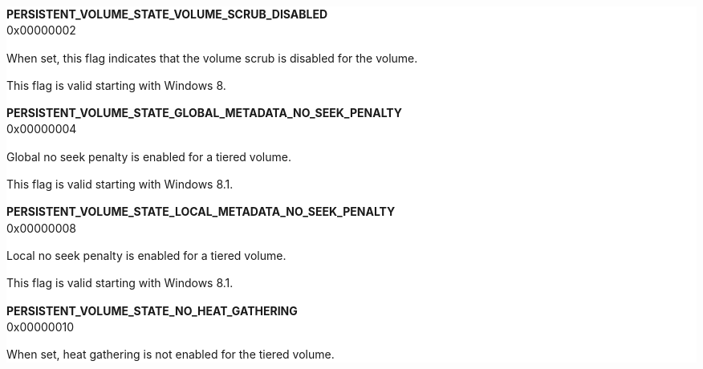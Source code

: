 </td>
</tr>
<tr>
<td width="40%"><a id="PERSISTENT_VOLUME_STATE_VOLUME_SCRUB_DISABLED"></a><a id="persistent_volume_state_volume_scrub_disabled"></a><dl>
<dt><b>PERSISTENT_VOLUME_STATE_VOLUME_SCRUB_DISABLED</b></dt>
<dt>0x00000002</dt>
</dl>
</td>
<td width="60%">
When set, this flag indicates that the volume scrub is disabled for the volume.

This flag is valid starting with Windows 8.

</td>
</tr>
<tr>
<td width="40%"><a id="PERSISTENT_VOLUME_STATE_GLOBAL_METADATA_NO_SEEK_PENALTY"></a><a id="persistent_volume_state_global_metadata_no_seek_penalty"></a><dl>
<dt><b>PERSISTENT_VOLUME_STATE_GLOBAL_METADATA_NO_SEEK_PENALTY</b></dt>
<dt>0x00000004</dt>
</dl>
</td>
<td width="60%">
Global no seek penalty is enabled for a tiered volume.

This flag is valid starting with Windows 8.1.

</td>
</tr>
<tr>
<td width="40%"><a id="PERSISTENT_VOLUME_STATE_LOCAL_METADATA_NO_SEEK_PENALTY"></a><a id="persistent_volume_state_local_metadata_no_seek_penalty"></a><dl>
<dt><b>PERSISTENT_VOLUME_STATE_LOCAL_METADATA_NO_SEEK_PENALTY</b></dt>
<dt>0x00000008</dt>
</dl>
</td>
<td width="60%">
Local no seek penalty is enabled for a tiered volume.

This flag is valid starting with Windows 8.1.

</td>
</tr>
<tr>
<td width="40%"><a id="PERSISTENT_VOLUME_STATE_NO_HEAT_GATHERING"></a><a id="persistent_volume_state_no_heat_gathering"></a><dl>
<dt><b>PERSISTENT_VOLUME_STATE_NO_HEAT_GATHERING</b></dt>
<dt>0x00000010</dt>
</dl>
</td>
<td width="60%">
When set, heat gathering is not enabled for the tiered volume.
